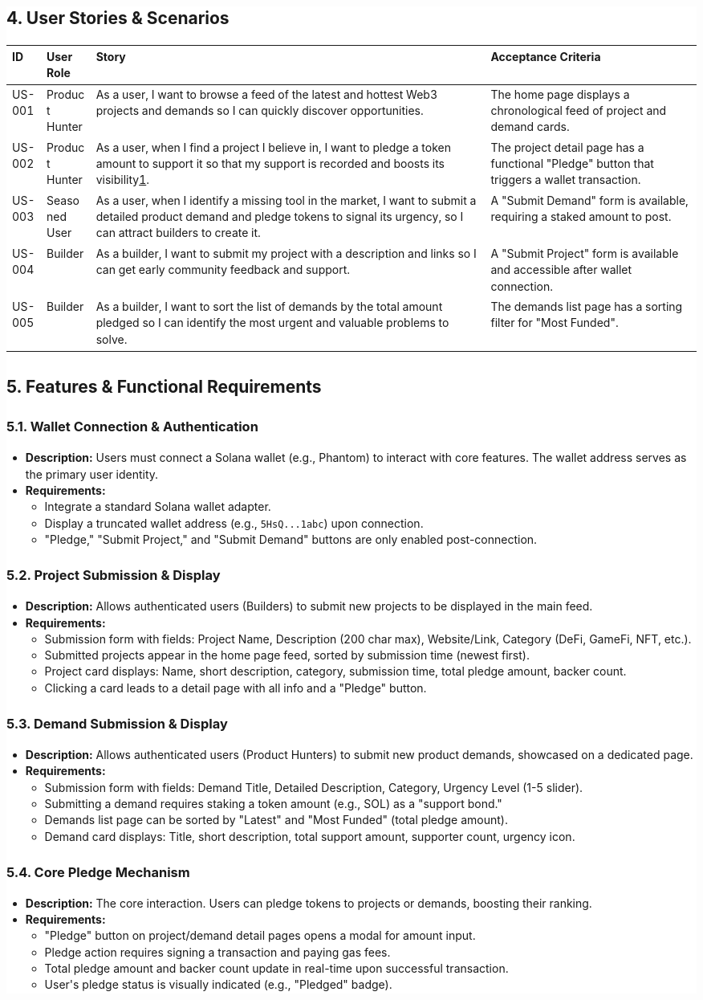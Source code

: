 ## 4. User Stories & Scenarios

| ID | User Role | Story | Acceptance Criteria |
| :--- | :--- | :--- | :--- |
| US-001 | Product Hunter | As a user, I want to browse a feed of the latest and hottest Web3 projects and demands so I can quickly discover opportunities. | The home page displays a chronological feed of project and demand cards. |
| US-002 | Product Hunter | As a user, when I find a project I believe in, I want to pledge a token amount to support it so that my support is recorded and boosts its visibility[1](@ref). | The project detail page has a functional "Pledge" button that triggers a wallet transaction. |
| US-003 | Seasoned User | As a user, when I identify a missing tool in the market, I want to submit a detailed product demand and pledge tokens to signal its urgency, so I can attract builders to create it. | A "Submit Demand" form is available, requiring a staked amount to post. |
| US-004 | Builder | As a builder, I want to submit my project with a description and links so I can get early community feedback and support. | A "Submit Project" form is available and accessible after wallet connection. |
| US-005 | Builder | As a builder, I want to sort the list of demands by the total amount pledged so I can identify the most urgent and valuable problems to solve. | The demands list page has a sorting filter for "Most Funded". |

## 5. Features & Functional Requirements

### 5.1. Wallet Connection & Authentication
- **Description:** Users must connect a Solana wallet (e.g., Phantom) to interact with core features. The wallet address serves as the primary user identity.
- **Requirements:**
    - Integrate a standard Solana wallet adapter.
    - Display a truncated wallet address (e.g., `5HsQ...1abc`) upon connection.
    - "Pledge," "Submit Project," and "Submit Demand" buttons are only enabled post-connection.

### 5.2. Project Submission & Display
- **Description:** Allows authenticated users (Builders) to submit new projects to be displayed in the main feed.
- **Requirements:**
    - Submission form with fields: Project Name, Description (200 char max), Website/Link, Category (DeFi, GameFi, NFT, etc.).
    - Submitted projects appear in the home page feed, sorted by submission time (newest first).
    - Project card displays: Name, short description, category, submission time, total pledge amount, backer count.
    - Clicking a card leads to a detail page with all info and a "Pledge" button.

### 5.3. Demand Submission & Display
- **Description:** Allows authenticated users (Product Hunters) to submit new product demands, showcased on a dedicated page.
- **Requirements:**
    - Submission form with fields: Demand Title, Detailed Description, Category, Urgency Level (1-5 slider).
    - Submitting a demand requires staking a token amount (e.g., SOL) as a "support bond."
    - Demands list page can be sorted by "Latest" and "Most Funded" (total pledge amount).
    - Demand card displays: Title, short description, total support amount, supporter count, urgency icon.

### 5.4. Core Pledge Mechanism
- **Description:** The core interaction. Users can pledge tokens to projects or demands, boosting their ranking.
- **Requirements:**
    - "Pledge" button on project/demand detail pages opens a modal for amount input.
    - Pledge action requires signing a transaction and paying gas fees.
    - Total pledge amount and backer count update in real-time upon successful transaction.
    - User's pledge status is visually indicated (e.g., "Pledged" badge).
